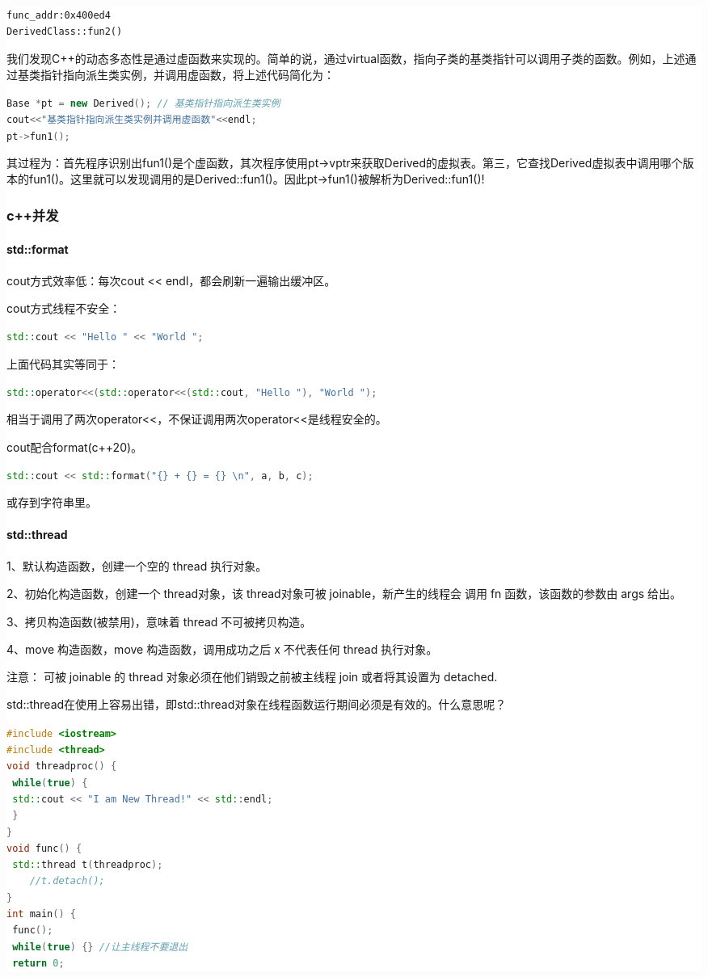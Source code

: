 ```
func_addr:0x400ed4
DerivedClass::fun2()
```

我们发现C++的动态多态性是通过虚函数来实现的。简单的说，通过virtual函数，指向子类的基类指针可以调用子类的函数。例如，上述通过基类指针指向派生类实例，并调用虚函数，将上述代码简化为：

```c++
Base *pt = new Derived(); // 基类指针指向派生类实例
cout<<"基类指针指向派生类实例并调用虚函数"<<endl;
pt->fun1();
```

其过程为：首先程序识别出fun1()是个虚函数，其次程序使用pt->vptr来获取Derived的虚拟表。第三，它查找Derived虚拟表中调用哪个版本的fun1()。这里就可以发现调用的是Derived::fun1()。因此pt->fun1()被解析为Derived::fun1()!

### c++并发

#### std::format

cout方式效率低：每次cout << endl，都会刷新一遍输出缓冲区。

cout方式线程不安全：

```c++
std::cout << "Hello " << "World "; 
```

上面代码其实等同于：

```c++
std::operator<<(std::operator<<(std::cout, "Hello "), "World "); 
```

相当于调用了两次operator<<，不保证调用两次operator<<是线程安全的。

cout配合format(c++20)。

```c++
std::cout << std::format("{} + {} = {} \n", a, b, c); 
```

或存到字符串里。

#### std::thread  

1、默认构造函数，创建⼀个空的 thread 执⾏对象。  

2、初始化构造函数，创建⼀个 thread对象，该 thread对象可被 joinable，新产⽣的线程会 调⽤ fn 函数，该函数的参数由 args 给出。  

3、拷贝构造函数(被禁⽤)，意味着 thread 不可被拷贝构造。

 4、move 构造函数，move 构造函数，调⽤成功之后 x 不代表任何 thread 执⾏对象。  

注意： 可被 joinable 的 thread 对象必须在他们销毁之前被主线程 join 或者将其设置为 detached.  

std::thread在使⽤上容易出错，即std::thread对象在线程函数运⾏期间必须是有效的。什么意思呢？

```c++
#include <iostream>
#include <thread>
void threadproc() {
 while(true) {
 std::cout << "I am New Thread!" << std::endl;
 }
}
void func() {
 std::thread t(threadproc);
    //t.detach();
}
int main() {
 func();
 while(true) {} //让主线程不要退出
 return 0;
```